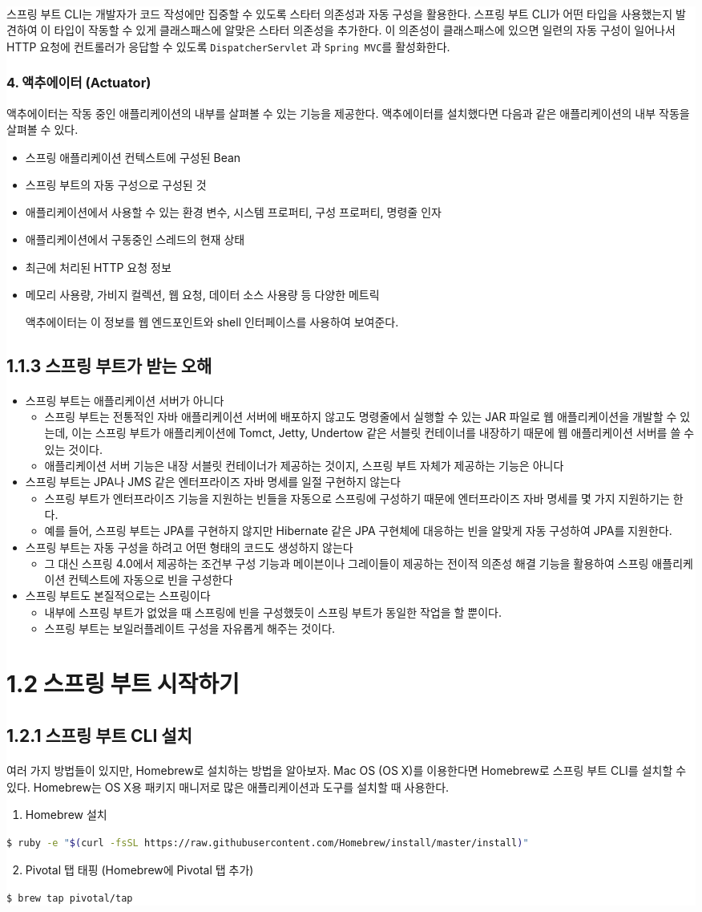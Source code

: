   스프링 부트 CLI는 개발자가 코드 작성에만 집중할 수 있도록 스타터 의존성과 자동 구성을 활용한다. 스프링 부트 CLI가 어떤 타입을 사용했는지 발견하여 이 타입이 작동할 수 있게 클래스패스에 알맞은 스타터 의존성을 추가한다. 이 의존성이 클래스패스에 있으면 일련의 자동 구성이 일어나서 HTTP 요청에 컨트롤러가 응답할 수 있도록 `DispatcherServlet` 과 `Spring MVC`를 활성화한다.



### 4. 액추에이터 (Actuator)

  액추에이터는 작동 중인 애플리케이션의 내부를 살펴볼 수 있는 기능을 제공한다. 액추에이터를 설치했다면 다음과 같은 애플리케이션의 내부 작동을 살펴볼 수 있다.

- 스프링 애플리케이션 컨텍스트에 구성된 Bean
- 스프링 부트의 자동 구성으로 구성된 것
- 애플리케이션에서 사용할 수 있는 환경 변수, 시스템 프로퍼티, 구성 프로퍼티, 명령줄 인자
- 애플리케이션에서 구동중인 스레드의 현재 상태
- 최근에 처리된 HTTP 요청 정보
- 메모리 사용량, 가비지 컬렉션, 웹 요청, 데이터 소스 사용량 등 다양한 메트릭

  액추에이터는 이 정보를 웹 엔드포인트와 shell 인터페이스를 사용하여 보여준다.



## 1.1.3 스프링 부트가 받는 오해

- 스프링 부트는 애플리케이션 서버가 아니다
  - 스프링 부트는 전통적인 자바 애플리케이션 서버에 배포하지 않고도 명령줄에서 실행할 수 있는 JAR 파일로 웹 애플리케이션을 개발할 수 있는데, 이는 스프링 부트가 애플리케이션에 Tomct, Jetty, Undertow 같은 서블릿 컨테이너를 내장하기 때문에 웹 애플리케이션 서버를 쓸 수 있는 것이다.
  - 애플리케이션 서버 기능은 내장 서블릿 컨테이너가 제공하는 것이지, 스프링 부트 자체가 제공하는 기능은 아니다
- 스프링 부트는 JPA나 JMS 같은 엔터프라이즈 자바 명세를 일절 구현하지 않는다
  - 스프링 부트가 엔터프라이즈 기능을 지원하는 빈들을 자동으로 스프링에 구성하기 때문에 엔터프라이즈 자바 명세를 몇 가지 지원하기는 한다. 
  - 예를 들어, 스프링 부트는 JPA를 구현하지 않지만 Hibernate 같은 JPA 구현체에 대응하는 빈을 알맞게 자동 구성하여 JPA를 지원한다.
- 스프링 부트는 자동 구성을 하려고 어떤 형태의 코드도 생성하지 않는다
  -  그 대신 스프링 4.0에서 제공하는 조건부 구성 기능과 메이븐이나 그레이들이 제공하는 전이적 의존성 해결 기능을 활용하여 스프링 애플리케이션 컨텍스트에 자동으로 빈을 구성한다
- 스프링 부트도 본질적으로는 스프링이다
  - 내부에 스프링 부트가 없었을 때 스프링에 빈을 구성했듯이 스프링 부트가 동일한 작업을 할 뿐이다.
  - 스프링 부트는 보일러플레이트 구성을 자유롭게 해주는 것이다.



# 1.2 스프링 부트 시작하기

## 1.2.1 스프링 부트 CLI 설치

  여러 가지 방법들이 있지만, Homebrew로 설치하는 방법을 알아보자. Mac OS (OS X)를 이용한다면 Homebrew로 스프링 부트 CLI를 설치할 수 있다. Homebrew는 OS X용 패키지 매니저로 많은 애플리케이션과 도구를 설치할 때 사용한다.

1. Homebrew 설치

```bash
$ ruby -e "$(curl -fsSL https://raw.githubusercontent.com/Homebrew/install/master/install)"
```

2. Pivotal 탭 태핑 (Homebrew에 Pivotal 탭 추가)

```bash
$ brew tap pivotal/tap
```
